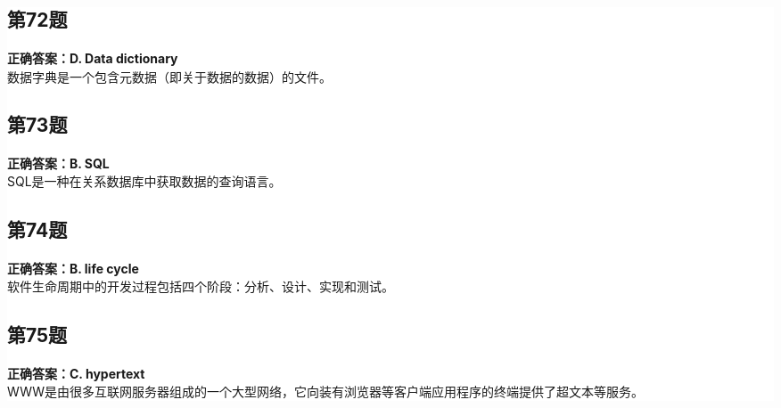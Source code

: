 ## 第72题 ##

**正确答案：D. Data dictionary**  
数据字典是一个包含元数据（即关于数据的数据）的文件。  


## 第73题 ##

**正确答案：B. SQL**  
SQL是一种在关系数据库中获取数据的查询语言。  


## 第74题 ##

**正确答案：B. life cycle**  
软件生命周期中的开发过程包括四个阶段：分析、设计、实现和测试。  


## 第75题 ##

**正确答案：C. hypertext**  
WWW是由很多互联网服务器组成的一个大型网络，它向装有浏览器等客户端应用程序的终端提供了超文本等服务。  



[3723394e2a934e708fc72c6c92b6a7e7.jpg]: https://www.xkxxkx.cn/file/exam/software/电子商务设计师/综合知识/第1题/3723394e2a934e708fc72c6c92b6a7e7.jpg
[a55e0f4e037842e99053bd6faa170a22.jpg]: https://www.xkxxkx.cn/file/exam/software/电子商务设计师/综合知识/第5题/a55e0f4e037842e99053bd6faa170a22.jpg
[3193b7c873244f0b873feae32ec99f05.jpg]: https://www.xkxxkx.cn/file/exam/software/电子商务设计师/综合知识/第12题/3193b7c873244f0b873feae32ec99f05.jpg
[df334dd7a9594c498e3ebbeb41d44ac1.jpg]: https://www.xkxxkx.cn/file/exam/software/电子商务设计师/综合知识/第48题/df334dd7a9594c498e3ebbeb41d44ac1.jpg
[http_www.shangwu.com_8088_index.htm]: http://www.shangwu.com:8088/index.htm
[25cd14877e0a42e1975b5ee81f87940c.jpg]: https://www.xkxxkx.cn/file/exam/software/电子商务设计师/综合知识/第62题/25cd14877e0a42e1975b5ee81f87940c.jpg
[c9b30079e4724d90ae24117351bffff3.jpg]: https://www.xkxxkx.cn/file/exam/software/电子商务设计师/综合知识/第64题/c9b30079e4724d90ae24117351bffff3.jpg
